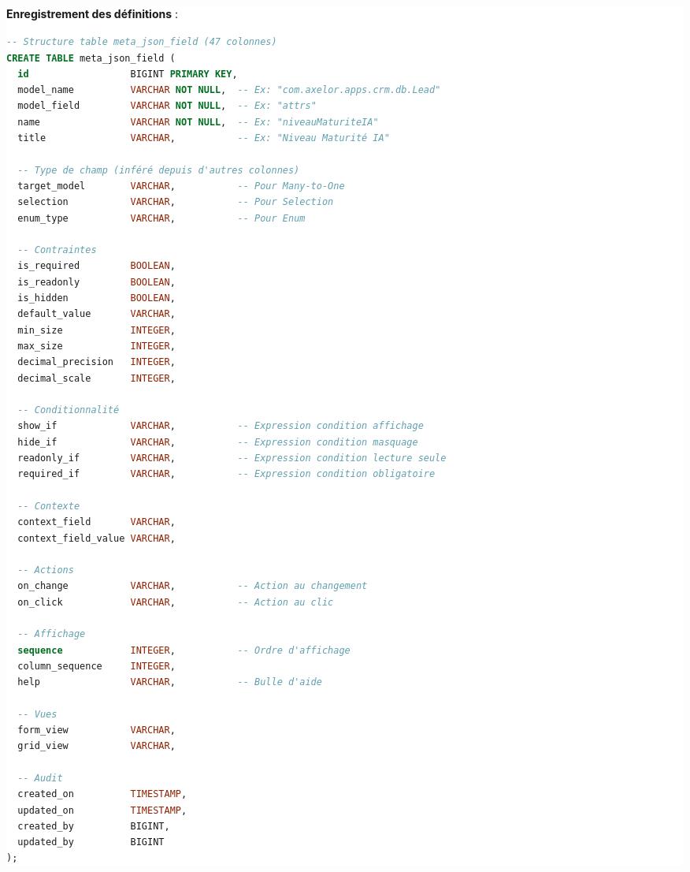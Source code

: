**Enregistrement des définitions** :

```sql
-- Structure table meta_json_field (47 colonnes)
CREATE TABLE meta_json_field (
  id                  BIGINT PRIMARY KEY,
  model_name          VARCHAR NOT NULL,  -- Ex: "com.axelor.apps.crm.db.Lead"
  model_field         VARCHAR NOT NULL,  -- Ex: "attrs"
  name                VARCHAR NOT NULL,  -- Ex: "niveauMaturiteIA"
  title               VARCHAR,           -- Ex: "Niveau Maturité IA"

  -- Type de champ (inféré depuis d'autres colonnes)
  target_model        VARCHAR,           -- Pour Many-to-One
  selection           VARCHAR,           -- Pour Selection
  enum_type           VARCHAR,           -- Pour Enum

  -- Contraintes
  is_required         BOOLEAN,
  is_readonly         BOOLEAN,
  is_hidden           BOOLEAN,
  default_value       VARCHAR,
  min_size            INTEGER,
  max_size            INTEGER,
  decimal_precision   INTEGER,
  decimal_scale       INTEGER,

  -- Conditionnalité
  show_if             VARCHAR,           -- Expression condition affichage
  hide_if             VARCHAR,           -- Expression condition masquage
  readonly_if         VARCHAR,           -- Expression condition lecture seule
  required_if         VARCHAR,           -- Expression condition obligatoire

  -- Contexte
  context_field       VARCHAR,
  context_field_value VARCHAR,

  -- Actions
  on_change           VARCHAR,           -- Action au changement
  on_click            VARCHAR,           -- Action au clic

  -- Affichage
  sequence            INTEGER,           -- Ordre d'affichage
  column_sequence     INTEGER,
  help                VARCHAR,           -- Bulle d'aide

  -- Vues
  form_view           VARCHAR,
  grid_view           VARCHAR,

  -- Audit
  created_on          TIMESTAMP,
  updated_on          TIMESTAMP,
  created_by          BIGINT,
  updated_by          BIGINT
);
```

